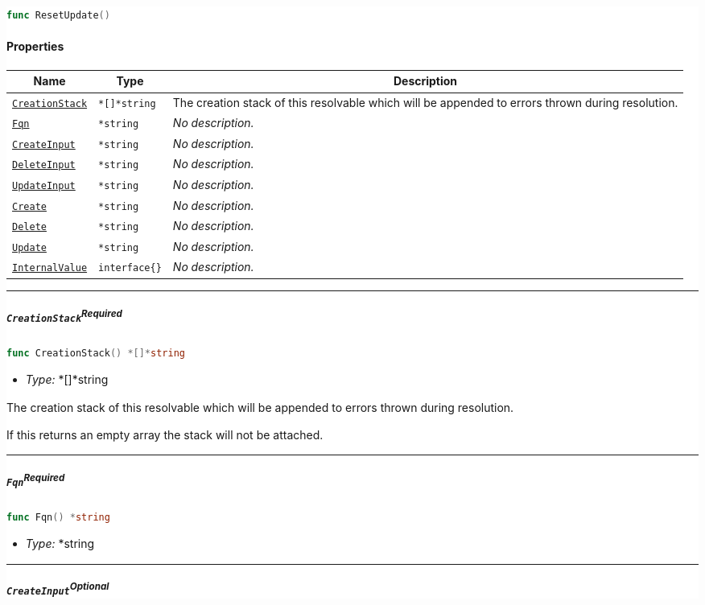```go
func ResetUpdate()
```


#### Properties <a name="Properties" id="Properties"></a>

| **Name** | **Type** | **Description** |
| --- | --- | --- |
| <code><a href="#rhizo-co-terraform-provider-oci.networkLoadBalancerListener.NetworkLoadBalancerListenerTimeoutsOutputReference.property.creationStack">CreationStack</a></code> | <code>*[]*string</code> | The creation stack of this resolvable which will be appended to errors thrown during resolution. |
| <code><a href="#rhizo-co-terraform-provider-oci.networkLoadBalancerListener.NetworkLoadBalancerListenerTimeoutsOutputReference.property.fqn">Fqn</a></code> | <code>*string</code> | *No description.* |
| <code><a href="#rhizo-co-terraform-provider-oci.networkLoadBalancerListener.NetworkLoadBalancerListenerTimeoutsOutputReference.property.createInput">CreateInput</a></code> | <code>*string</code> | *No description.* |
| <code><a href="#rhizo-co-terraform-provider-oci.networkLoadBalancerListener.NetworkLoadBalancerListenerTimeoutsOutputReference.property.deleteInput">DeleteInput</a></code> | <code>*string</code> | *No description.* |
| <code><a href="#rhizo-co-terraform-provider-oci.networkLoadBalancerListener.NetworkLoadBalancerListenerTimeoutsOutputReference.property.updateInput">UpdateInput</a></code> | <code>*string</code> | *No description.* |
| <code><a href="#rhizo-co-terraform-provider-oci.networkLoadBalancerListener.NetworkLoadBalancerListenerTimeoutsOutputReference.property.create">Create</a></code> | <code>*string</code> | *No description.* |
| <code><a href="#rhizo-co-terraform-provider-oci.networkLoadBalancerListener.NetworkLoadBalancerListenerTimeoutsOutputReference.property.delete">Delete</a></code> | <code>*string</code> | *No description.* |
| <code><a href="#rhizo-co-terraform-provider-oci.networkLoadBalancerListener.NetworkLoadBalancerListenerTimeoutsOutputReference.property.update">Update</a></code> | <code>*string</code> | *No description.* |
| <code><a href="#rhizo-co-terraform-provider-oci.networkLoadBalancerListener.NetworkLoadBalancerListenerTimeoutsOutputReference.property.internalValue">InternalValue</a></code> | <code>interface{}</code> | *No description.* |

---

##### `CreationStack`<sup>Required</sup> <a name="CreationStack" id="rhizo-co-terraform-provider-oci.networkLoadBalancerListener.NetworkLoadBalancerListenerTimeoutsOutputReference.property.creationStack"></a>

```go
func CreationStack() *[]*string
```

- *Type:* *[]*string

The creation stack of this resolvable which will be appended to errors thrown during resolution.

If this returns an empty array the stack will not be attached.

---

##### `Fqn`<sup>Required</sup> <a name="Fqn" id="rhizo-co-terraform-provider-oci.networkLoadBalancerListener.NetworkLoadBalancerListenerTimeoutsOutputReference.property.fqn"></a>

```go
func Fqn() *string
```

- *Type:* *string

---

##### `CreateInput`<sup>Optional</sup> <a name="CreateInput" id="rhizo-co-terraform-provider-oci.networkLoadBalancerListener.NetworkLoadBalancerListenerTimeoutsOutputReference.property.createInput"></a>
